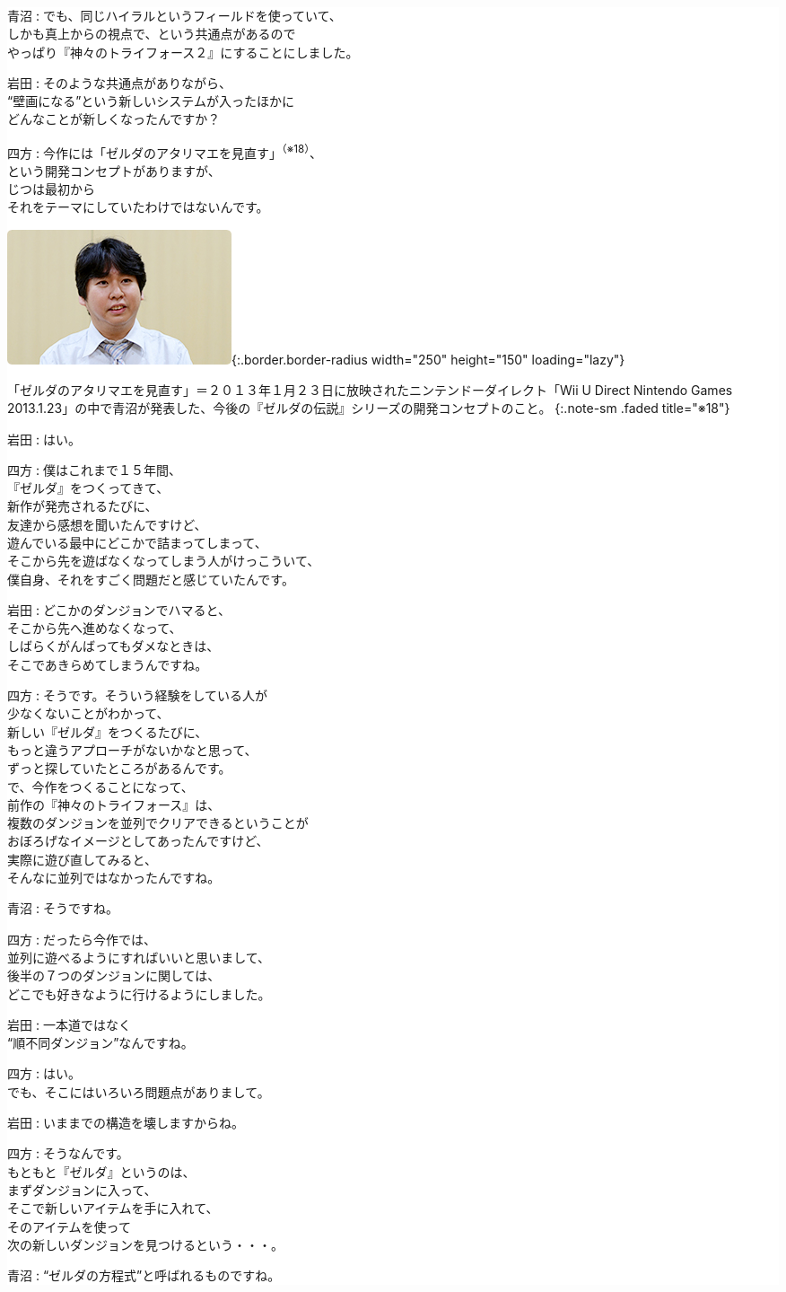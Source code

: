 青沼
: でも、同じハイラルというフィールドを使っていて、<br>しかも真上からの視点で、という共通点があるので<br>やっぱり『神々のトライフォース２』にすることにしました。

岩田
: そのような共通点がありながら、<br>“壁画になる”という新しいシステムが入ったほかに<br>どんなことが新しくなったんですか？

四方
: 今作には「ゼルダのアタリマエを見直す」<sup>（※18）</sup>、<br>という開発コンセプトがありますが、<br>じつは最初から<br>それをテーマにしていたわけではないんです。

![](/others/interviews/jp/3ds/bzlj/vol1/img/photo16.jpg){:.border.border-radius width="250" height="150"  loading="lazy"}

「ゼルダのアタリマエを見直す」＝２０１３年１月２３日に放映されたニンテンドーダイレクト「Wii U Direct Nintendo Games 2013.1.23」の中で青沼が発表した、今後の『ゼルダの伝説』シリーズの開発コンセプトのこと。
{:.note-sm .faded title="※18"}

岩田
: はい。

四方
: 僕はこれまで１５年間、<br>『ゼルダ』をつくってきて、<br>新作が発売されるたびに、<br>友達から感想を聞いたんですけど、<br>遊んでいる最中にどこかで詰まってしまって、<br>そこから先を遊ばなくなってしまう人がけっこういて、<br>僕自身、それをすごく問題だと感じていたんです。

岩田
: どこかのダンジョンでハマると、<br>そこから先へ進めなくなって、<br>しばらくがんばってもダメなときは、<br>そこであきらめてしまうんですね。

四方
: そうです。そういう経験をしている人が<br>少なくないことがわかって、<br>新しい『ゼルダ』をつくるたびに、<br>もっと違うアプローチがないかなと思って、<br>ずっと探していたところがあるんです。<br>で、今作をつくることになって、<br>前作の『神々のトライフォース』は、<br>複数のダンジョンを並列でクリアできるということが<br>おぼろげなイメージとしてあったんですけど、<br>実際に遊び直してみると、<br>そんなに並列ではなかったんですね。

青沼
: そうですね。

四方
: だったら今作では、<br>並列に遊べるようにすればいいと思いまして、<br>後半の７つのダンジョンに関しては、<br>どこでも好きなように行けるようにしました。

岩田
: 一本道ではなく<br>“順不同ダンジョン”なんですね。

四方
: はい。<br>でも、そこにはいろいろ問題点がありまして。

岩田
: いままでの構造を壊しますからね。

四方
: そうなんです。<br>もともと『ゼルダ』というのは、<br>まずダンジョンに入って、<br>そこで新しいアイテムを手に入れて、<br>そのアイテムを使って<br>次の新しいダンジョンを見つけるという・・・。

青沼
: “ゼルダの方程式”と呼ばれるものですね。
